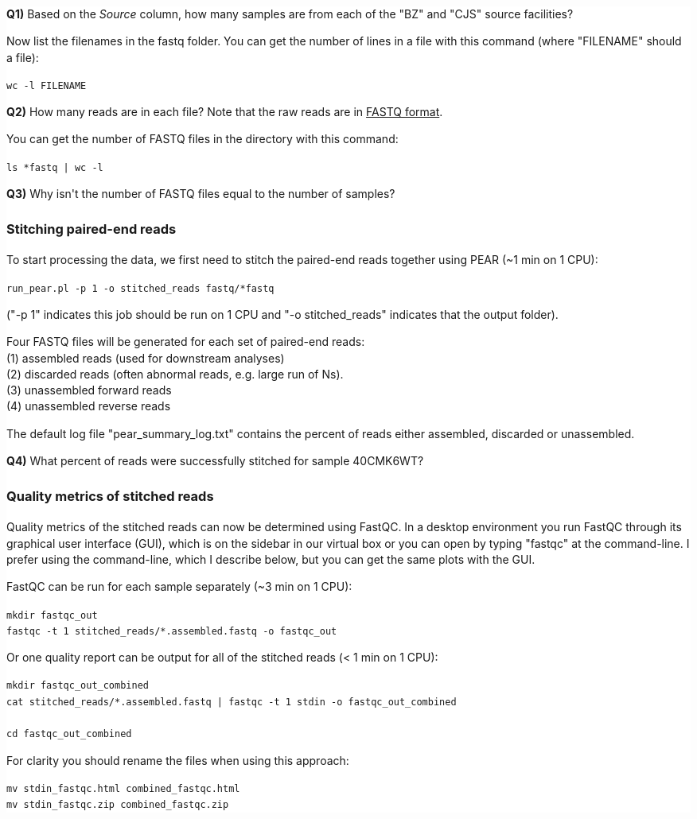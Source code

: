 **Q1)** Based on the _Source_ column, how many samples are from each of the "BZ" and "CJS" source facilities?

Now list the filenames in the fastq folder. You can get the number of lines in a file with this command (where "FILENAME" should a file):

    wc -l FILENAME 

**Q2)** How many reads are in each file? Note that the raw reads are in [FASTQ format](https://en.wikipedia.org/wiki/FASTQ_format). 

You can get the number of FASTQ files in the directory with this command:

    ls *fastq | wc -l

**Q3)** Why isn't the number of FASTQ files equal to the number of samples?

### Stitching paired-end reads 

To start processing the data, we first need to stitch the paired-end reads together using PEAR (~1 min on 1 CPU):

    run_pear.pl -p 1 -o stitched_reads fastq/*fastq

("-p 1" indicates this job should be run on 1 CPU and "-o stitched_reads" indicates that the output folder).

Four FASTQ files will be generated for each set of paired-end reads:   
(1) assembled reads (used for downstream analyses)  
(2) discarded reads (often abnormal reads, e.g. large run of Ns).   
(3) unassembled forward reads   
(4) unassembled reverse reads   
  
The default log file "pear_summary_log.txt" contains the percent of reads either assembled, discarded or unassembled. 

**Q4)** What percent of reads were successfully stitched for sample 40CMK6WT?  
  
### Quality metrics of stitched reads

Quality metrics of the stitched reads can now be determined using FastQC. In a desktop environment you run FastQC through its graphical user interface (GUI), which is on the sidebar in our virtual box or you can open by typing "fastqc" at the command-line. I prefer using the command-line, which I describe below, but you can get the same plots with the GUI.

FastQC can be run for each sample separately (~3 min on 1 CPU):

    mkdir fastqc_out
    fastqc -t 1 stitched_reads/*.assembled.fastq -o fastqc_out

Or one quality report can be output for all of the stitched reads (< 1 min on 1 CPU):

    mkdir fastqc_out_combined
    cat stitched_reads/*.assembled.fastq | fastqc -t 1 stdin -o fastqc_out_combined

    cd fastqc_out_combined

For clarity you should rename the files when using this approach: 

    mv stdin_fastqc.html combined_fastqc.html  
    mv stdin_fastqc.zip combined_fastqc.zip  

